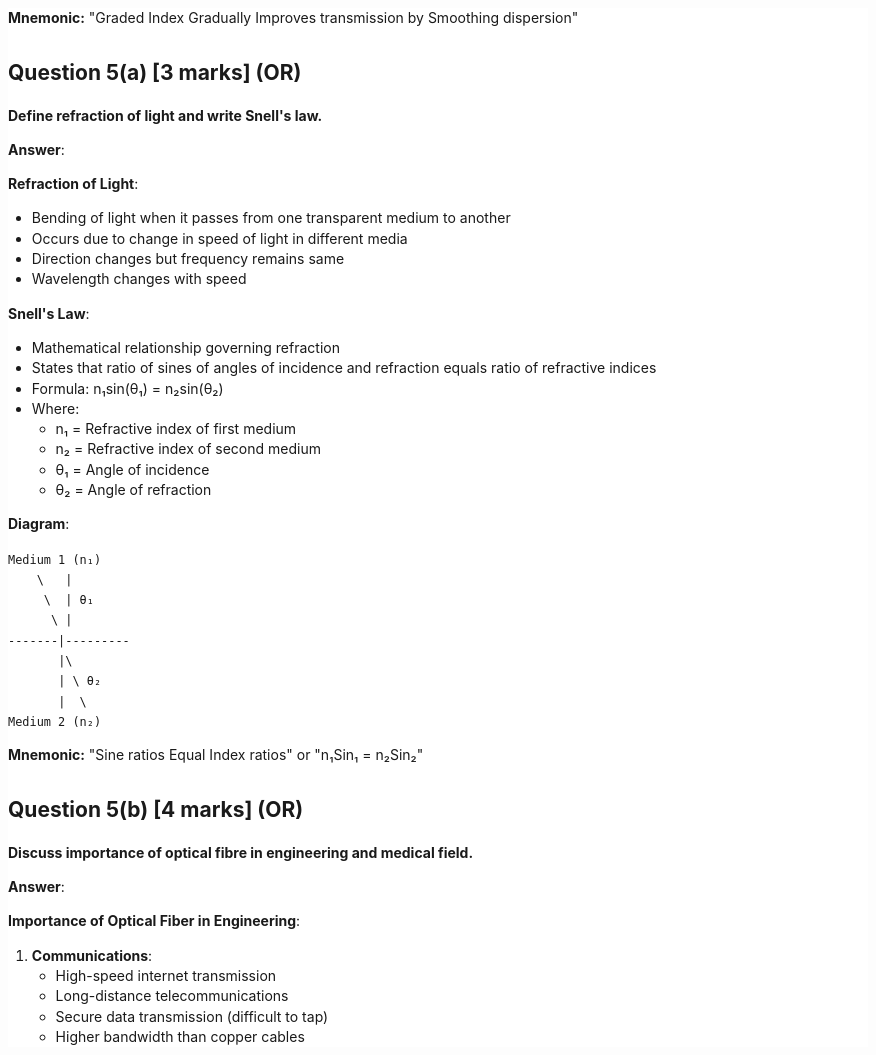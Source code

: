 **Mnemonic:** "Graded Index Gradually Improves transmission by Smoothing dispersion"

## Question 5(a) [3 marks] (OR)

**Define refraction of light and write Snell's law.**

**Answer**:

**Refraction of Light**:

- Bending of light when it passes from one transparent medium to another
- Occurs due to change in speed of light in different media
- Direction changes but frequency remains same
- Wavelength changes with speed

**Snell's Law**:

- Mathematical relationship governing refraction
- States that ratio of sines of angles of incidence and refraction equals ratio of refractive indices
- Formula: n₁sin(θ₁) = n₂sin(θ₂)
- Where:
  * n₁ = Refractive index of first medium
  * n₂ = Refractive index of second medium
  * θ₁ = Angle of incidence
  * θ₂ = Angle of refraction

**Diagram**:

```
Medium 1 (n₁)
    \   |
     \  | θ₁
      \ |
-------|---------
       |\ 
       | \ θ₂
       |  \
Medium 2 (n₂)
```

**Mnemonic:** "Sine ratios Equal Index ratios" or "n₁Sin₁ = n₂Sin₂"

## Question 5(b) [4 marks] (OR)

**Discuss importance of optical fibre in engineering and medical field.**

**Answer**:

**Importance of Optical Fiber in Engineering**:

1. **Communications**:
   - High-speed internet transmission
   - Long-distance telecommunications
   - Secure data transmission (difficult to tap)
   - Higher bandwidth than copper cables
